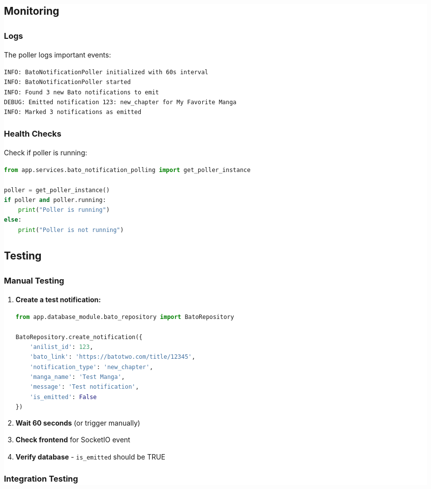## Monitoring

### Logs

The poller logs important events:

```
INFO: BatoNotificationPoller initialized with 60s interval
INFO: BatoNotificationPoller started
INFO: Found 3 new Bato notifications to emit
DEBUG: Emitted notification 123: new_chapter for My Favorite Manga
INFO: Marked 3 notifications as emitted
```

### Health Checks

Check if poller is running:

```python
from app.services.bato_notification_polling import get_poller_instance

poller = get_poller_instance()
if poller and poller.running:
    print("Poller is running")
else:
    print("Poller is not running")
```

## Testing

### Manual Testing

1. **Create a test notification:**
   ```python
   from app.database_module.bato_repository import BatoRepository
   
   BatoRepository.create_notification({
       'anilist_id': 123,
       'bato_link': 'https://batotwo.com/title/12345',
       'notification_type': 'new_chapter',
       'manga_name': 'Test Manga',
       'message': 'Test notification',
       'is_emitted': False
   })
   ```

2. **Wait 60 seconds** (or trigger manually)

3. **Check frontend** for SocketIO event

4. **Verify database** - `is_emitted` should be TRUE

### Integration Testing
